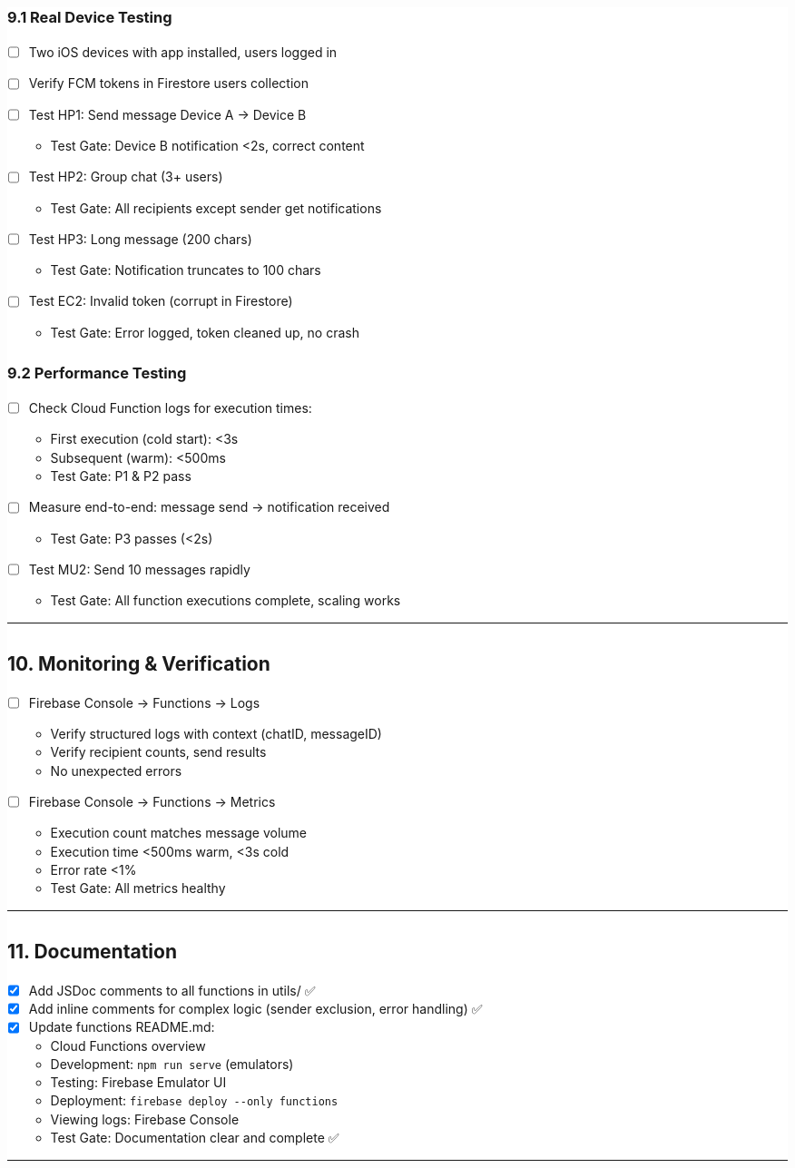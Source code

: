 ### 9.1 Real Device Testing
- [ ] Two iOS devices with app installed, users logged in
- [ ] Verify FCM tokens in Firestore users collection
  
- [ ] Test HP1: Send message Device A → Device B
  - Test Gate: Device B notification <2s, correct content
  
- [ ] Test HP2: Group chat (3+ users)
  - Test Gate: All recipients except sender get notifications
  
- [ ] Test HP3: Long message (200 chars)
  - Test Gate: Notification truncates to 100 chars
  
- [ ] Test EC2: Invalid token (corrupt in Firestore)
  - Test Gate: Error logged, token cleaned up, no crash

### 9.2 Performance Testing
- [ ] Check Cloud Function logs for execution times:
  - First execution (cold start): <3s
  - Subsequent (warm): <500ms
  - Test Gate: P1 & P2 pass
  
- [ ] Measure end-to-end: message send → notification received
  - Test Gate: P3 passes (<2s)
  
- [ ] Test MU2: Send 10 messages rapidly
  - Test Gate: All function executions complete, scaling works

---

## 10. Monitoring & Verification

- [ ] Firebase Console → Functions → Logs
  - Verify structured logs with context (chatID, messageID)
  - Verify recipient counts, send results
  - No unexpected errors
  
- [ ] Firebase Console → Functions → Metrics
  - Execution count matches message volume
  - Execution time <500ms warm, <3s cold
  - Error rate <1%
  - Test Gate: All metrics healthy

---

## 11. Documentation

- [x] Add JSDoc comments to all functions in utils/ ✅
- [x] Add inline comments for complex logic (sender exclusion, error handling) ✅
- [x] Update functions README.md:
  - Cloud Functions overview
  - Development: `npm run serve` (emulators)
  - Testing: Firebase Emulator UI
  - Deployment: `firebase deploy --only functions`
  - Viewing logs: Firebase Console
  - Test Gate: Documentation clear and complete ✅

---